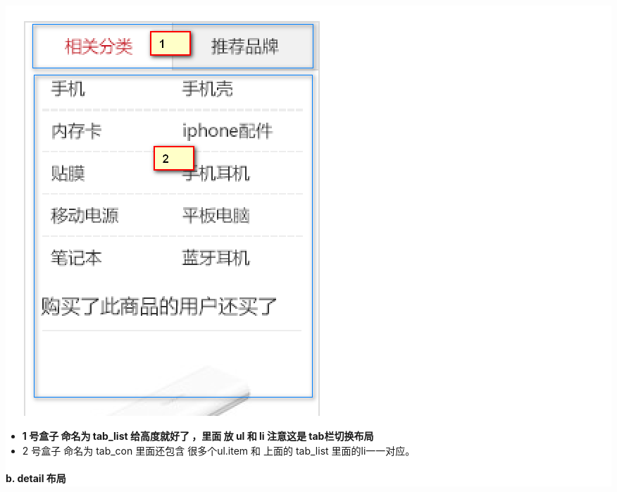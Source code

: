 **<img src="media/8.png" />**

* **1 号盒子 命名为 tab_list   给高度就好了 ，里面 放 ul 和 li   注意这是 tab栏切换布局**
* 2 号盒子  命名为  tab_con    里面还包含 很多个ul.item 和 上面的 tab_list 里面的li一一对应。   

#### **b. detail 布局**
